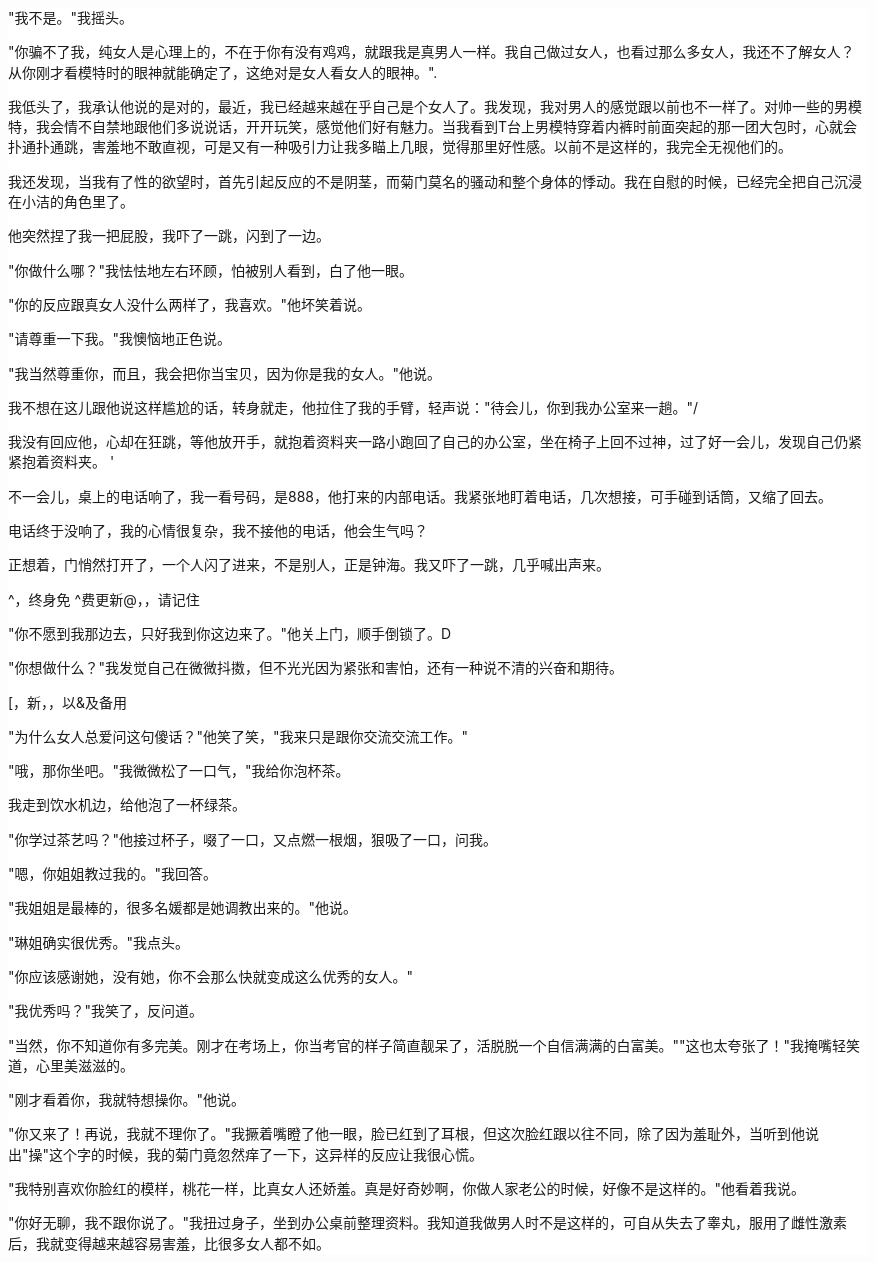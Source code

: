 "我不是。"我摇头。

"你骗不了我，纯女人是心理上的，不在于你有没有鸡鸡，就跟我是真男人一样。我自己做过女人，也看过那么多女人，我还不了解女人？从你刚才看模特时的眼神就能确定了，这绝对是女人看女人的眼神。".

我低头了，我承认他说的是对的，最近，我已经越来越在乎自己是个女人了。我发现，我对男人的感觉跟以前也不一样了。对帅一些的男模特，我会情不自禁地跟他们多说说话，开开玩笑，感觉他们好有魅力。当我看到T台上男模特穿着内裤时前面突起的那一团大包时，心就会扑通扑通跳，害羞地不敢直视，可是又有一种吸引力让我多瞄上几眼，觉得那里好性感。以前不是这样的，我完全无视他们的。

我还发现，当我有了性的欲望时，首先引起反应的不是阴茎，而菊门莫名的骚动和整个身体的悸动。我在自慰的时候，已经完全把自己沉浸在小洁的角色里了。

他突然捏了我一把屁股，我吓了一跳，闪到了一边。

"你做什么哪？"我怯怯地左右环顾，怕被别人看到，白了他一眼。

"你的反应跟真女人没什么两样了，我喜欢。"他坏笑着说。

"请尊重一下我。"我懊恼地正色说。

"我当然尊重你，而且，我会把你当宝贝，因为你是我的女人。"他说。

我不想在这儿跟他说这样尴尬的话，转身就走，他拉住了我的手臂，轻声说："待会儿，你到我办公室来一趟。"/

我没有回应他，心却在狂跳，等他放开手，就抱着资料夹一路小跑回了自己的办公室，坐在椅子上回不过神，过了好一会儿，发现自己仍紧紧抱着资料夹。 '

不一会儿，桌上的电话响了，我一看号码，是888，他打来的内部电话。我紧张地盯着电话，几次想接，可手碰到话筒，又缩了回去。

电话终于没响了，我的心情很复杂，我不接他的电话，他会生气吗？

正想着，门悄然打开了，一个人闪了进来，不是别人，正是钟海。我又吓了一跳，几乎喊出声来。

 ^，终身免 ^费更新@，，请记住

"你不愿到我那边去，只好我到你这边来了。"他关上门，顺手倒锁了。D

"你想做什么？"我发觉自己在微微抖擞，但不光光因为紧张和害怕，还有一种说不清的兴奋和期待。

[，新，，以&及备用

"为什么女人总爱问这句傻话？"他笑了笑，"我来只是跟你交流交流工作。"

"哦，那你坐吧。"我微微松了一口气，"我给你泡杯茶。

我走到饮水机边，给他泡了一杯绿茶。

"你学过茶艺吗？"他接过杯子，啜了一口，又点燃一根烟，狠吸了一口，问我。

"嗯，你姐姐教过我的。"我回答。

"我姐姐是最棒的，很多名媛都是她调教出来的。"他说。

"琳姐确实很优秀。"我点头。

"你应该感谢她，没有她，你不会那么快就变成这么优秀的女人。"

"我优秀吗？"我笑了，反问道。

"当然，你不知道你有多完美。刚才在考场上，你当考官的样子简直靓呆了，活脱脱一个自信满满的白富美。""这也太夸张了！"我掩嘴轻笑道，心里美滋滋的。

"刚才看着你，我就特想操你。"他说。

"你又来了！再说，我就不理你了。"我撅着嘴瞪了他一眼，脸已红到了耳根，但这次脸红跟以往不同，除了因为羞耻外，当听到他说出"操"这个字的时候，我的菊门竟忽然痒了一下，这异样的反应让我很心慌。

"我特别喜欢你脸红的模样，桃花一样，比真女人还娇羞。真是好奇妙啊，你做人家老公的时候，好像不是这样的。"他看着我说。

"你好无聊，我不跟你说了。"我扭过身子，坐到办公桌前整理资料。我知道我做男人时不是这样的，可自从失去了睾丸，服用了雌性激素后，我就变得越来越容易害羞，比很多女人都不如。
